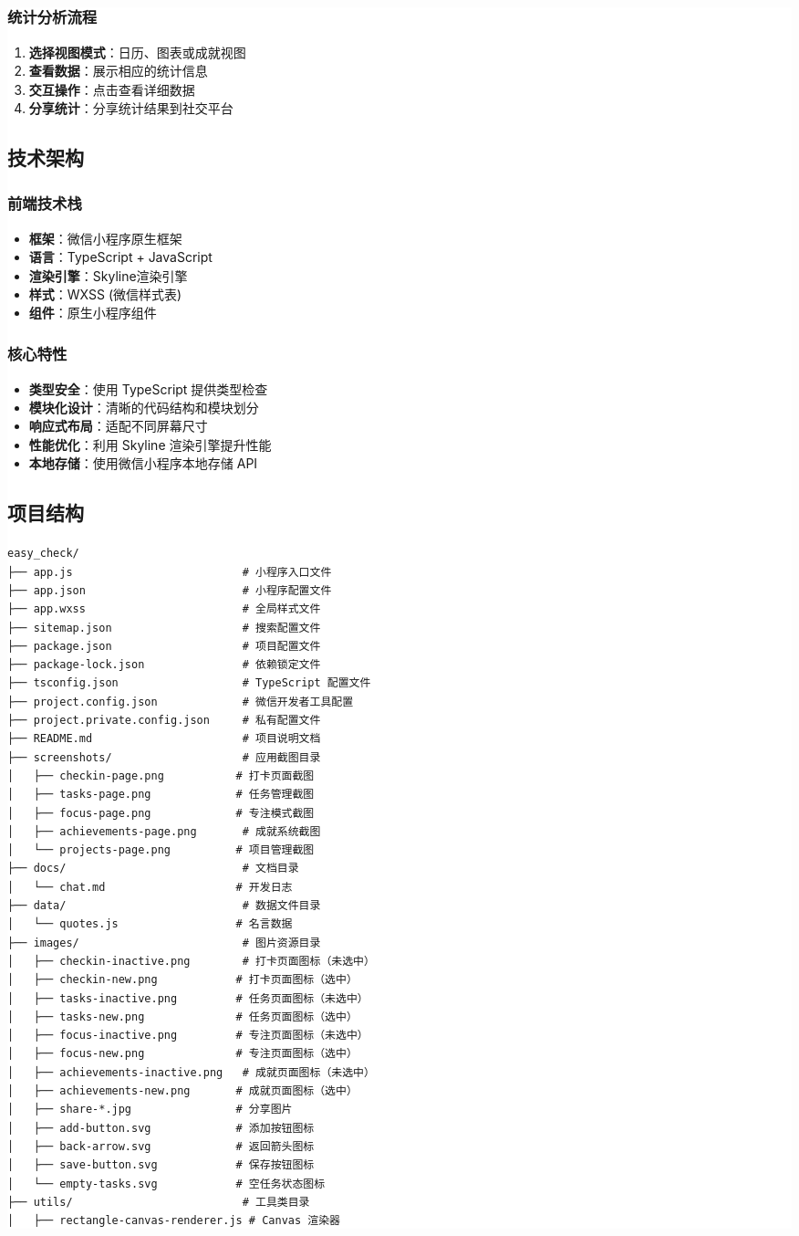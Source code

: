### 统计分析流程
1. **选择视图模式**：日历、图表或成就视图
2. **查看数据**：展示相应的统计信息
3. **交互操作**：点击查看详细数据
4. **分享统计**：分享统计结果到社交平台

## 技术架构

### 前端技术栈
- **框架**：微信小程序原生框架
- **语言**：TypeScript + JavaScript
- **渲染引擎**：Skyline渲染引擎
- **样式**：WXSS (微信样式表)
- **组件**：原生小程序组件

### 核心特性
- **类型安全**：使用 TypeScript 提供类型检查
- **模块化设计**：清晰的代码结构和模块划分
- **响应式布局**：适配不同屏幕尺寸
- **性能优化**：利用 Skyline 渲染引擎提升性能
- **本地存储**：使用微信小程序本地存储 API

## 项目结构

```
easy_check/
├── app.js                          # 小程序入口文件
├── app.json                        # 小程序配置文件
├── app.wxss                        # 全局样式文件
├── sitemap.json                    # 搜索配置文件
├── package.json                    # 项目配置文件
├── package-lock.json               # 依赖锁定文件
├── tsconfig.json                   # TypeScript 配置文件
├── project.config.json             # 微信开发者工具配置
├── project.private.config.json     # 私有配置文件
├── README.md                       # 项目说明文档
├── screenshots/                    # 应用截图目录
│   ├── checkin-page.png           # 打卡页面截图
│   ├── tasks-page.png             # 任务管理截图
│   ├── focus-page.png             # 专注模式截图
│   ├── achievements-page.png       # 成就系统截图
│   └── projects-page.png          # 项目管理截图
├── docs/                           # 文档目录
│   └── chat.md                    # 开发日志
├── data/                           # 数据文件目录
│   └── quotes.js                  # 名言数据
├── images/                         # 图片资源目录
│   ├── checkin-inactive.png        # 打卡页面图标（未选中）
│   ├── checkin-new.png            # 打卡页面图标（选中）
│   ├── tasks-inactive.png         # 任务页面图标（未选中）
│   ├── tasks-new.png              # 任务页面图标（选中）
│   ├── focus-inactive.png         # 专注页面图标（未选中）
│   ├── focus-new.png              # 专注页面图标（选中）
│   ├── achievements-inactive.png   # 成就页面图标（未选中）
│   ├── achievements-new.png       # 成就页面图标（选中）
│   ├── share-*.jpg                # 分享图片
│   ├── add-button.svg             # 添加按钮图标
│   ├── back-arrow.svg             # 返回箭头图标
│   ├── save-button.svg            # 保存按钮图标
│   └── empty-tasks.svg            # 空任务状态图标
├── utils/                          # 工具类目录
│   ├── rectangle-canvas-renderer.js # Canvas 渲染器
```